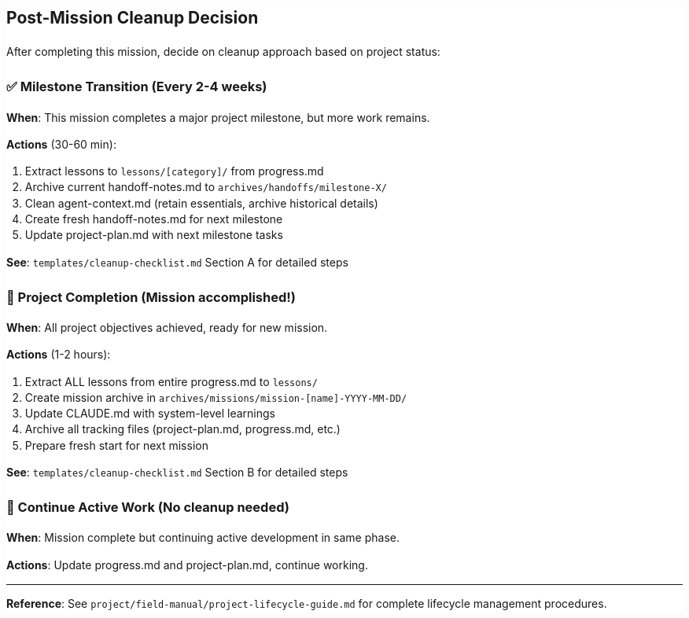 ## Post-Mission Cleanup Decision

After completing this mission, decide on cleanup approach based on project status:

### ✅ Milestone Transition (Every 2-4 weeks)
**When**: This mission completes a major project milestone, but more work remains.

**Actions** (30-60 min):
1. Extract lessons to `lessons/[category]/` from progress.md
2. Archive current handoff-notes.md to `archives/handoffs/milestone-X/`
3. Clean agent-context.md (retain essentials, archive historical details)
4. Create fresh handoff-notes.md for next milestone
5. Update project-plan.md with next milestone tasks

**See**: `templates/cleanup-checklist.md` Section A for detailed steps

### 🎯 Project Completion (Mission accomplished!)
**When**: All project objectives achieved, ready for new mission.

**Actions** (1-2 hours):
1. Extract ALL lessons from entire progress.md to `lessons/`
2. Create mission archive in `archives/missions/mission-[name]-YYYY-MM-DD/`
3. Update CLAUDE.md with system-level learnings
4. Archive all tracking files (project-plan.md, progress.md, etc.)
5. Prepare fresh start for next mission

**See**: `templates/cleanup-checklist.md` Section B for detailed steps

### 🔄 Continue Active Work (No cleanup needed)
**When**: Mission complete but continuing active development in same phase.

**Actions**: Update progress.md and project-plan.md, continue working.

---

**Reference**: See `project/field-manual/project-lifecycle-guide.md` for complete lifecycle management procedures.